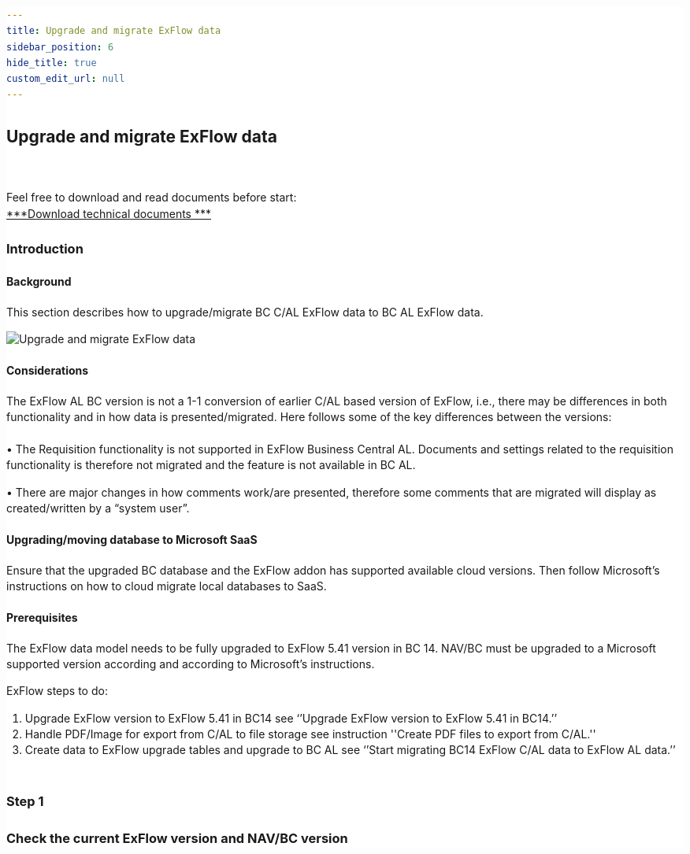 ```yaml
---
title: Upgrade and migrate ExFlow data
sidebar_position: 6
hide_title: true
custom_edit_url: null
---
```

## Upgrade and migrate ExFlow data

<br/> 

Feel free to download and read documents before start:<br/>  [***Download technical documents ***](https://docs.exflow.cloud/business-central/docs/user-manual/help-and-support/documents-for%20download#documents-for-download) <br/>

### Introduction
#### Background
This section describes how to upgrade/migrate BC C/AL ExFlow data to BC AL ExFlow data. <br/> 

![Upgrade and migrate ExFlow data](@site/static/img/media/migrate-upgrade-030.png)<br/>

#### Considerations
The ExFlow AL BC version is not a 1-1 conversion of earlier C/AL based version of ExFlow, i.e., there may be differences in both functionality and in how data is presented/migrated. Here follows some of the key differences between the versions:<br/> <br/> 
•	The Requisition functionality is not supported in ExFlow Business Central AL. Documents and settings related to the requisition functionality is therefore not migrated and the feature is not available in BC AL. <br/> 

•	There are major changes in how comments work/are presented, therefore some comments that are migrated will display as created/written by a “system user”. <br/>

#### Upgrading/moving database to Microsoft SaaS
Ensure that the upgraded BC database and the ExFlow addon has supported available cloud versions. Then follow Microsoft’s instructions on how to cloud migrate local databases to SaaS.<br/> 

#### Prerequisites
The ExFlow data model needs to be fully upgraded to ExFlow 5.41 version in BC 14. NAV/BC must be upgraded to a Microsoft supported version according and according to Microsoft’s instructions.

ExFlow steps to do:
1.	Upgrade ExFlow version to ExFlow 5.41 in BC14 see ‘’Upgrade ExFlow version to ExFlow 5.41 in BC14.’’
2.	Handle PDF/Image for export from C/AL to file storage see instruction ''Create PDF files to export from C/AL.''
3.	Create data to ExFlow upgrade tables and upgrade to BC AL see ‘’Start migrating BC14 ExFlow C/AL data to ExFlow AL data.’’<br/><br/>


### Step 1
### Check the current ExFlow version and NAV/BC version <br/>
